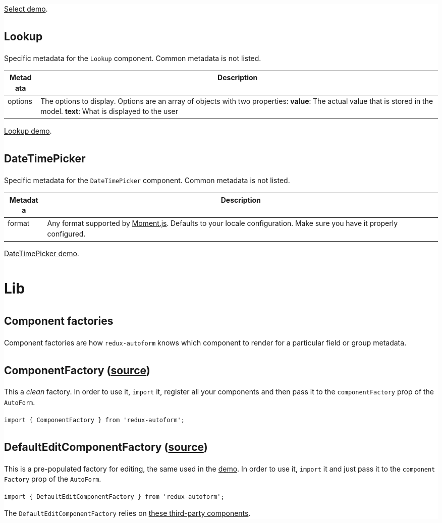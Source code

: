 [Select demo](http://gearz-lab.github.io/redux-autoform/demo.html?preset=componentsSelect).

Lookup
---

Specific metadata for the `Lookup` component. Common metadata is not listed.

Metadata | Description
--- | ---
options | The options to display. Options are an array of objects with two properties: **value**: The actual value that is stored in the model. **text**: What is displayed to the user

[Lookup demo](http://gearz-lab.github.io/redux-autoform/demo.html?preset=componentsLookup).

DateTimePicker
---

Specific metadata for the `DateTimePicker` component. Common metadata is not listed.

Metadata | Description
--- | ---
format | Any format supported by [Moment.js](http://momentjs.com/docs/#/parsing/string-format/). Defaults to your locale configuration. Make sure you have it properly configured.  


[DateTimePicker demo](http://gearz-lab.github.io/redux-autoform/demo.html?preset=componentsDateTimePicker).

Lib
===

Component factories
---

Component factories are how `redux-autoform` knows which component to render for a particular field or group metadata.

ComponentFactory ([source](https://gearz-lab.github.io/redux-autoform/blob/master/src/ComponentFactory.js))
---

This a *clean* factory. In order to use it, `import` it, register all your components and then pass it to the `componentFactory`
prop of the `AutoForm`.

    import { ComponentFactory } from 'redux-autoform';

DefaultEditComponentFactory ([source](https://gearz-lab.github.io/redux-autoform/blob/master/src/BootstrapEditComponentFactory.js))
----

This is a pre-populated factory for editing, the same used in the [demo](http://gearz-lab.github.io/redux-autoform/demo.html).
In order to use it, `import` it and just pass it to the `componentFactory` prop of the `AutoForm`.

    import { DefaultEditComponentFactory } from 'redux-autoform';
    
The `DefaultEditComponentFactory` relies on [these third-party components](#third-party).
